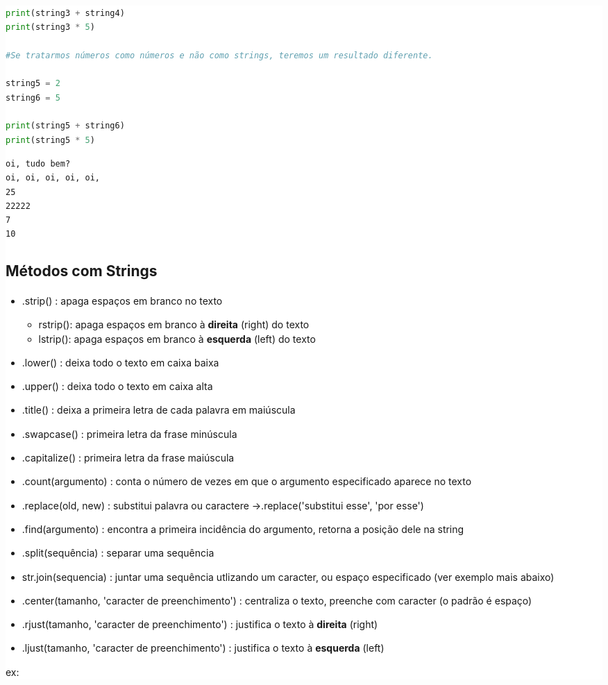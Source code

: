 ```python
print(string3 + string4)
print(string3 * 5)

#Se tratarmos números como números e não como strings, teremos um resultado diferente.

string5 = 2
string6 = 5

print(string5 + string6)
print(string5 * 5)
```

    oi, tudo bem?
    oi, oi, oi, oi, oi, 
    25
    22222
    7
    10


## Métodos com Strings

- .strip() : apaga espaços em branco no texto
    * rstrip(): apaga espaços em branco à **direita** (right) do texto
    * lstrip(): apaga espaços em branco à **esquerda** (left) do texto

- .lower() : deixa todo o texto em caixa baixa

- .upper() : deixa todo o texto em caixa alta

- .title() : deixa a primeira letra de cada palavra em maiúscula

- .swapcase() : primeira letra da frase minúscula

- .capitalize() : primeira letra da frase maiúscula

- .count(argumento) : conta o número de vezes em que o argumento especificado aparece no texto

- .replace(old, new) : substitui palavra ou caractere ->.replace('substitui esse', 'por esse')

- .find(argumento) : encontra a primeira incidência do argumento, retorna a posição dele na string

- .split(sequência) : separar uma sequência

- str.join(sequencia) : juntar uma sequência utlizando um caracter, ou espaço especificado (ver exemplo mais abaixo)

- .center(tamanho, 'caracter de preenchimento') : centraliza o texto, preenche com caracter (o padrão é espaço)

- .rjust(tamanho, 'caracter de preenchimento') : justifica o texto à **direita** (right)

- .ljust(tamanho, 'caracter de preenchimento')  : justifica o texto à **esquerda** (left)


ex:


